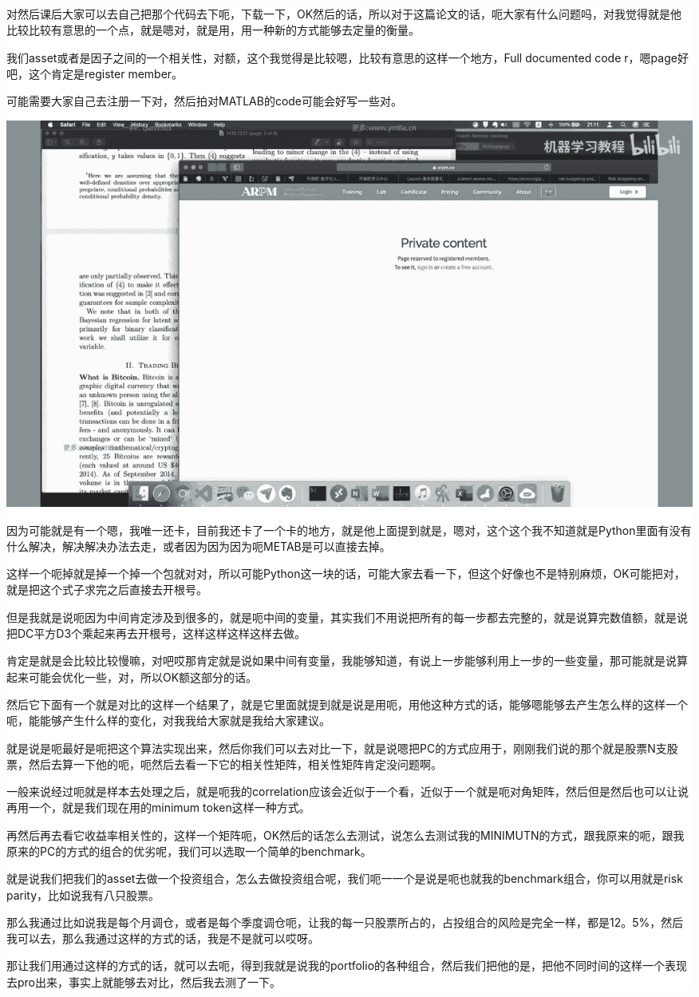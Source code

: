 对然后课后大家可以去自己把那个代码去下呃，下载一下，OK然后的话，所以对于这篇论文的话，呃大家有什么问题吗，对我觉得就是他比较比较有意思的一个点，就是嗯对，就是用，用一种新的方式能够去定量的衡量。

我们asset或者是因子之间的一个相关性，对额，这个我觉得是比较嗯，比较有意思的这样一个地方，Full documented code r，嗯page好吧，这个肯定是register member。

可能需要大家自己去注册一下对，然后拍对MATLAB的code可能会好写一些对。

![](img/d9bbfb0fa29a5ac2a84bd394aa282414_30.png)

因为可能就是有一个嗯，我唯一还卡，目前我还卡了一个卡的地方，就是他上面提到就是，嗯对，这个这个我不知道就是Python里面有没有什么解决，解决解决办法去走，或者因为因为因为呃METAB是可以直接去掉。

这样一个呃掉就是掉一个掉一个包就对对，所以可能Python这一块的话，可能大家去看一下，但这个好像也不是特别麻烦，OK可能把对，就是把这个式子求完之后直接去开根号。

但是我就是说呃因为中间肯定涉及到很多的，就是呃中间的变量，其实我们不用说把所有的每一步都去完整的，就是说算完数值额，就是说把DC平方D3个乘起来再去开根号，这样这样这样这样去做。

肯定是就是会比较比较慢嘛，对吧哎那肯定就是说如果中间有变量，我能够知道，有说上一步能够利用上一步的一些变量，那可能就是说算起来可能会优化一些，对，所以OK额这部分的话。

然后它下面有一个就是对比的这样一个结果了，就是它里面就提到就是说是用呃，用他这种方式的话，能够嗯能够去产生怎么样的这样一个呃，能能够产生什么样的变化，对我我给大家就是我给大家建议。

就是说是呃最好是呃把这个算法实现出来，然后你我们可以去对比一下，就是说嗯把PC的方式应用于，刚刚我们说的那个就是股票N支股票，然后去算一下他的呃，呃然后去看一下它的相关性矩阵，相关性矩阵肯定没问题啊。

一般来说经过呃就是样本去处理之后，就是呃我的correlation应该会近似于一个看，近似于一个就是呃对角矩阵，然后但是然后也可以让说再用一个，就是我们现在用的minimum token这样一种方式。

再然后再去看它收益率相关性的，这样一个矩阵呃，OK然后的话怎么去测试，说怎么去测试我的MINIMUTN的方式，跟我原来的呃，跟我原来的PC的方式的组合的优劣呢，我们可以选取一个简单的benchmark。

就是说我们把我们的asset去做一个投资组合，怎么去做投资组合呢，我们呃一一个是说是呃也就我的benchmark组合，你可以用就是risk parity，比如说我有八只股票。

那么我通过比如说我是每个月调仓，或者是每个季度调仓呃，让我的每一只股票所占的，占投组合的风险是完全一样，都是12。5%，然后我可以去，那么我通过这样的方式的话，我是不是就可以哎呀。

那让我们用通过这样的方式的话，就可以去呃，得到我就是说我的portfolio的各种组合，然后我们把他的是，把他不同时间的这样一个表现去pro出来，事实上就能够去对比，然后我去测了一下。
